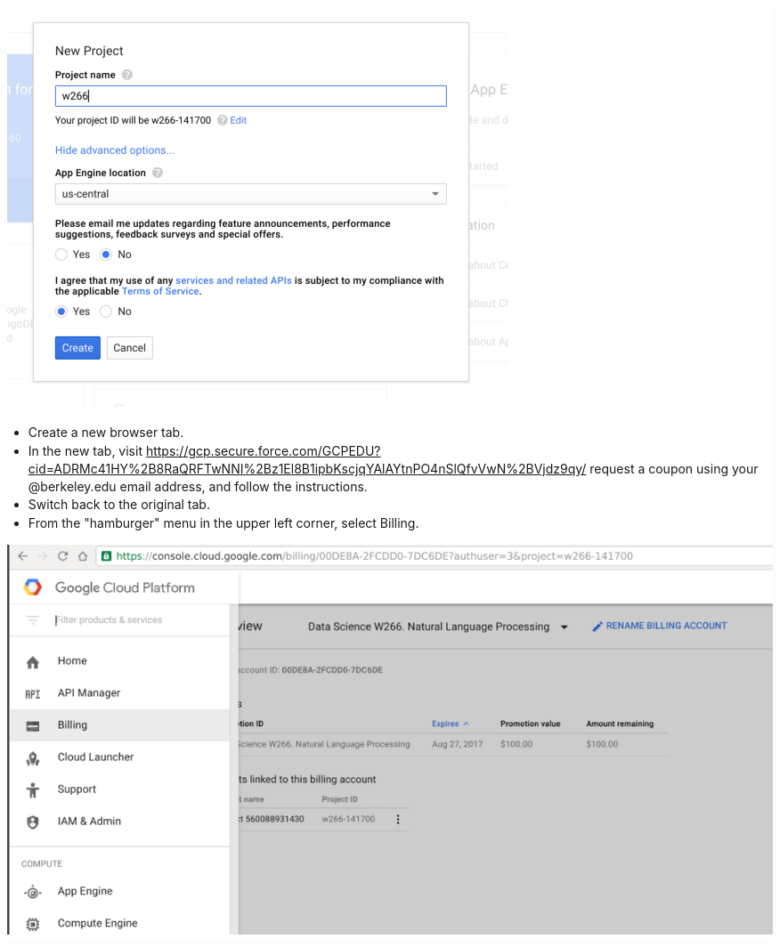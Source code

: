 ![Create project](screenshots/3-newprojectdetails-adv-options.png "Create project")

*  Create a new browser tab.
*  In the new tab, visit https://gcp.secure.force.com/GCPEDU?cid=ADRMc41HY%2B8RaQRFTwNNI%2Bz1El8B1ipbKscjqYAlAYtnPO4nSlQfvVwN%2BVjdz9qy/ request a coupon using your @berkeley.edu email address, and follow the instructions.
*  Switch back to the original tab.
*  From the "hamburger" menu in the upper left corner, select Billing.

![Billing](screenshots/4-billing.png "Billing")
